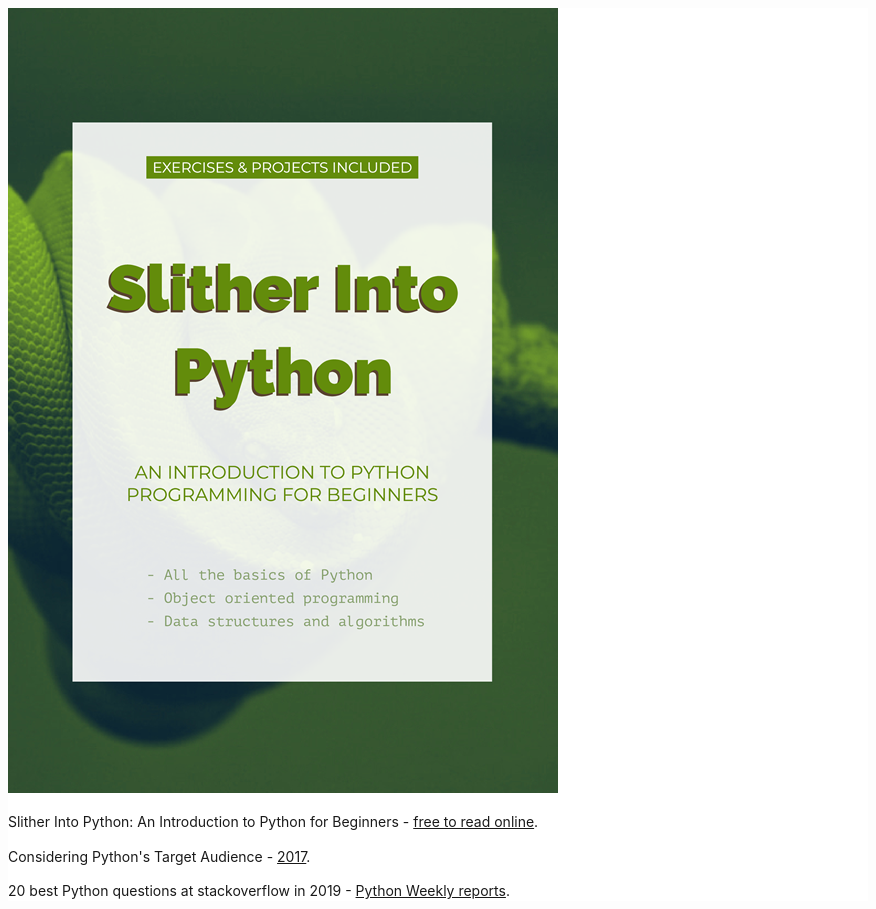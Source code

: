 [![Slither Into Python](../assets/01142020/1420slither.png)](https://www.slitherintopython.com/)

Slither Into Python: An Introduction to Python for Beginners - [free to read online](https://www.slitherintopython.com/).

Considering Python's Target Audience - [2017](http://www.curiousefficiency.org/posts/2017/10/considering-pythons-target-audience.html).

20 best Python questions at stackoverflow in 2019 - [Python Weekly reports](https://python-weekly.blogspot.com/2020/01/20-best-python-questions-at.html).
